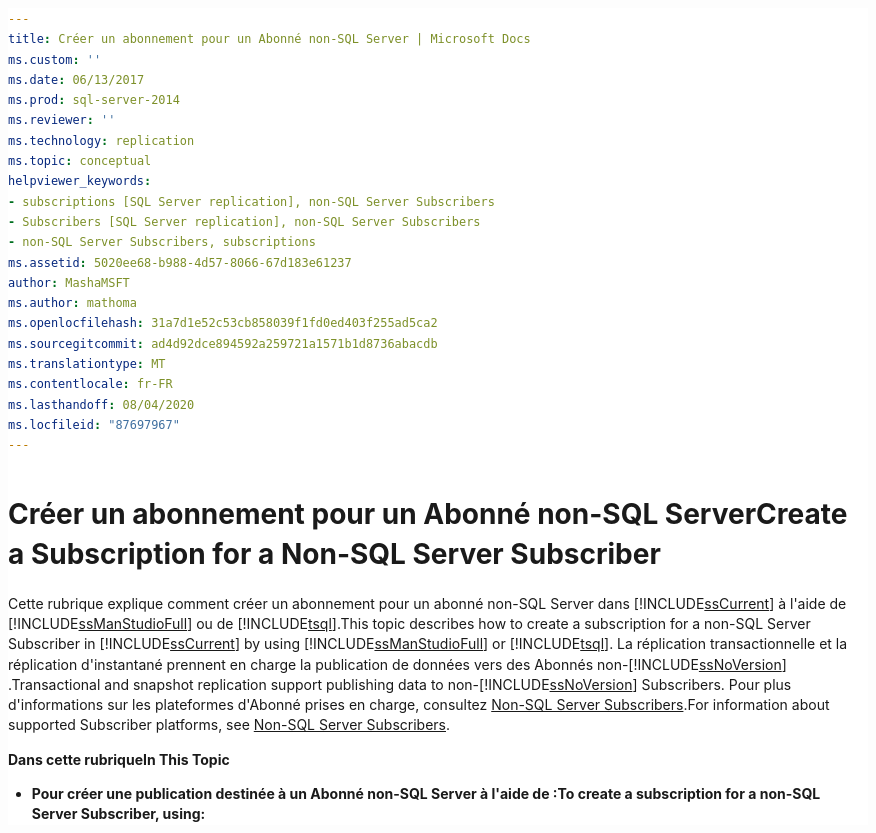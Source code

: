 ```yaml
---
title: Créer un abonnement pour un Abonné non-SQL Server | Microsoft Docs
ms.custom: ''
ms.date: 06/13/2017
ms.prod: sql-server-2014
ms.reviewer: ''
ms.technology: replication
ms.topic: conceptual
helpviewer_keywords:
- subscriptions [SQL Server replication], non-SQL Server Subscribers
- Subscribers [SQL Server replication], non-SQL Server Subscribers
- non-SQL Server Subscribers, subscriptions
ms.assetid: 5020ee68-b988-4d57-8066-67d183e61237
author: MashaMSFT
ms.author: mathoma
ms.openlocfilehash: 31a7d1e52c53cb858039f1fd0ed403f255ad5ca2
ms.sourcegitcommit: ad4d92dce894592a259721a1571b1d8736abacdb
ms.translationtype: MT
ms.contentlocale: fr-FR
ms.lasthandoff: 08/04/2020
ms.locfileid: "87697967"
---
```

# <a name="create-a-subscription-for-a-non-sql-server-subscriber"></a><span data-ttu-id="c4eb6-102">Créer un abonnement pour un Abonné non-SQL Server</span><span class="sxs-lookup"><span data-stu-id="c4eb6-102">Create a Subscription for a Non-SQL Server Subscriber</span></span>
  <span data-ttu-id="c4eb6-103">Cette rubrique explique comment créer un abonnement pour un abonné non-SQL Server dans [!INCLUDE[ssCurrent](../../includes/sscurrent-md.md)] à l'aide de [!INCLUDE[ssManStudioFull](../../includes/ssmanstudiofull-md.md)] ou de [!INCLUDE[tsql](../../includes/tsql-md.md)].</span><span class="sxs-lookup"><span data-stu-id="c4eb6-103">This topic describes how to create a subscription for a non-SQL Server Subscriber in [!INCLUDE[ssCurrent](../../includes/sscurrent-md.md)] by using [!INCLUDE[ssManStudioFull](../../includes/ssmanstudiofull-md.md)] or [!INCLUDE[tsql](../../includes/tsql-md.md)].</span></span> <span data-ttu-id="c4eb6-104">La réplication transactionnelle et la réplication d'instantané prennent en charge la publication de données vers des Abonnés non-[!INCLUDE[ssNoVersion](../../includes/ssnoversion-md.md)] .</span><span class="sxs-lookup"><span data-stu-id="c4eb6-104">Transactional and snapshot replication support publishing data to non-[!INCLUDE[ssNoVersion](../../includes/ssnoversion-md.md)] Subscribers.</span></span> <span data-ttu-id="c4eb6-105">Pour plus d'informations sur les plateformes d'Abonné prises en charge, consultez [Non-SQL Server Subscribers](non-sql/non-sql-server-subscribers.md).</span><span class="sxs-lookup"><span data-stu-id="c4eb6-105">For information about supported Subscriber platforms, see [Non-SQL Server Subscribers](non-sql/non-sql-server-subscribers.md).</span></span>  
  
 <span data-ttu-id="c4eb6-106">**Dans cette rubrique**</span><span class="sxs-lookup"><span data-stu-id="c4eb6-106">**In This Topic**</span></span>  
  
-   <span data-ttu-id="c4eb6-107">**Pour créer une publication destinée à un Abonné non-SQL Server à l'aide de :**</span><span class="sxs-lookup"><span data-stu-id="c4eb6-107">**To create a subscription for a non-SQL Server Subscriber, using:**</span></span>  
  